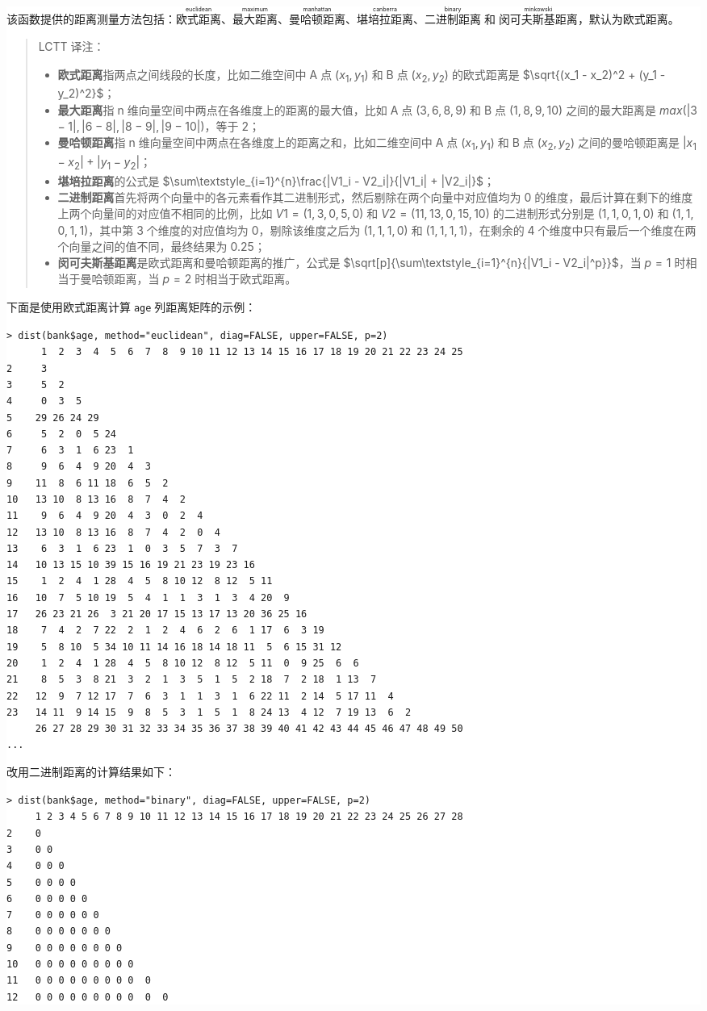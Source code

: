 该函数提供的距离测量方法包括：<ruby>欧式距离<rt>euclidean</rt></ruby>、<ruby>最大距离<rt>maximum</rt></ruby>、<ruby>曼哈顿距离<rt>manhattan</rt></ruby>、<ruby>堪培拉距离<rt>canberra</rt></ruby>、<ruby>二进制距离<rt>binary</rt></ruby> 和 <ruby>闵可夫斯基距离<rt>minkowski</rt></ruby>，默认为欧式距离。

> LCTT 译注：
>
> - **欧式距离**指两点之间线段的长度，比如二维空间中 A 点 $(x_1, y_1)$ 和 B 点 $(x_2, y_2)$ 的欧式距离是 $\sqrt{(x_1 - x_2)^2 + (y_1 - y_2)^2}$；
> - **最大距离**指 n 维向量空间中两点在各维度上的距离的最大值，比如 A 点 $(3, 6, 8, 9)$ 和 B 点 $(1, 8, 9, 10)$ 之间的最大距离是 $max(|3 - 1|, |6 - 8|, |8 - 9|, |9 - 10|)$，等于 2；
> - **曼哈顿距离**指 n 维向量空间中两点在各维度上的距离之和，比如二维空间中 A 点 $(x_1, y_1)$ 和 B 点 $(x_2, y_2)$ 之间的曼哈顿距离是 $|x_1 - x_2| + |y_1 - y_2|$；
> - **堪培拉距离**的公式是 $\sum\textstyle_{i=1}^{n}\frac{|V1_i - V2_i|}{|V1_i| + |V2_i|}$；
> - **二进制距离**首先将两个向量中的各元素看作其二进制形式，然后剔除在两个向量中对应值均为 0 的维度，最后计算在剩下的维度上两个向量间的对应值不相同的比例，比如 $V1 = (1, 3, 0, 5, 0)$ 和 $V2 = (11, 13, 0, 15, 10)$ 的二进制形式分别是 $(1, 1, 0, 1, 0)$ 和 $(1, 1, 0, 1, 1)$，其中第 3 个维度的对应值均为 0，剔除该维度之后为 $(1, 1, 1, 0)$ 和 $(1, 1, 1, 1)$，在剩余的 4 个维度中只有最后一个维度在两个向量之间的值不同，最终结果为 0.25；
> - **闵可夫斯基距离**是欧式距离和曼哈顿距离的推广，公式是 $\sqrt[p]{\sum\textstyle_{i=1}^{n}{|V1_i - V2_i|^p}}$，当 $p=1$ 时相当于曼哈顿距离，当 $p=2$ 时相当于欧式距离。

下面是使用欧式距离计算 `age` 列距离矩阵的示例：

```
> dist(bank$age, method="euclidean", diag=FALSE, upper=FALSE, p=2)
      1  2  3  4  5  6  7  8  9 10 11 12 13 14 15 16 17 18 19 20 21 22 23 24 25
2     3
3     5  2
4     0  3  5
5    29 26 24 29
6     5  2  0  5 24
7     6  3  1  6 23  1
8     9  6  4  9 20  4  3
9    11  8  6 11 18  6  5  2
10   13 10  8 13 16  8  7  4  2
11    9  6  4  9 20  4  3  0  2  4
12   13 10  8 13 16  8  7  4  2  0  4
13    6  3  1  6 23  1  0  3  5  7  3  7
14   10 13 15 10 39 15 16 19 21 23 19 23 16
15    1  2  4  1 28  4  5  8 10 12  8 12  5 11
16   10  7  5 10 19  5  4  1  1  3  1  3  4 20  9
17   26 23 21 26  3 21 20 17 15 13 17 13 20 36 25 16
18    7  4  2  7 22  2  1  2  4  6  2  6  1 17  6  3 19
19    5  8 10  5 34 10 11 14 16 18 14 18 11  5  6 15 31 12
20    1  2  4  1 28  4  5  8 10 12  8 12  5 11  0  9 25  6  6
21    8  5  3  8 21  3  2  1  3  5  1  5  2 18  7  2 18  1 13  7
22   12  9  7 12 17  7  6  3  1  1  3  1  6 22 11  2 14  5 17 11  4
23   14 11  9 14 15  9  8  5  3  1  5  1  8 24 13  4 12  7 19 13  6  2
     26 27 28 29 30 31 32 33 34 35 36 37 38 39 40 41 42 43 44 45 46 47 48 49 50
...
```

改用二进制距离的计算结果如下：

```
> dist(bank$age, method="binary", diag=FALSE, upper=FALSE, p=2)
     1 2 3 4 5 6 7 8 9 10 11 12 13 14 15 16 17 18 19 20 21 22 23 24 25 26 27 28
2    0
3    0 0
4    0 0 0
5    0 0 0 0
6    0 0 0 0 0
7    0 0 0 0 0 0
8    0 0 0 0 0 0 0
9    0 0 0 0 0 0 0 0
10   0 0 0 0 0 0 0 0 0
11   0 0 0 0 0 0 0 0 0  0
12   0 0 0 0 0 0 0 0 0  0  0
```

[#]: subject: "The Functions in the R Stats Package"
[#]: via: "https://www.opensourceforu.com/2022/08/the-functions-in-the-r-stats-package/"
[#]: author: "Shakthi Kannan https://www.opensourceforu.com/author/shakthi-kannan/"
[#]: collector: "lkxed"
[#]: translator: "tanloong"
[#]: reviewer: "wxy"
[#]: publisher: "wxy"
[#]: url: "https://linux.cn/article-15932-1.html"
[a]: https://www.opensourceforu.com/author/shakthi-kannan/
[b]: https://github.com/lkxed
[c]: https://www.amherst.edu/media/view/129116/.../Sample+Quantiles.pdf
[0]: https://img.linux.net.cn/data/attachment/album/202306/22/113510g55tccfi5uihcuta.jpg